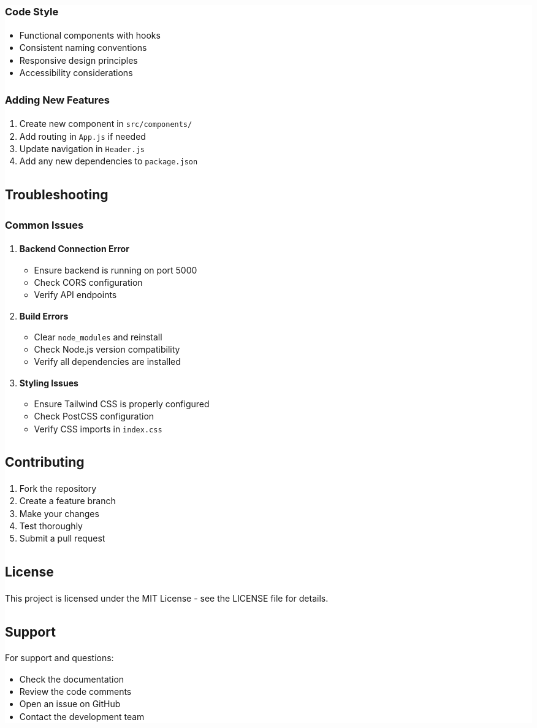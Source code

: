 ### Code Style

- Functional components with hooks
- Consistent naming conventions
- Responsive design principles
- Accessibility considerations

### Adding New Features

1. Create new component in `src/components/`
2. Add routing in `App.js` if needed
3. Update navigation in `Header.js`
4. Add any new dependencies to `package.json`

## Troubleshooting

### Common Issues

1. **Backend Connection Error**

   - Ensure backend is running on port 5000
   - Check CORS configuration
   - Verify API endpoints

2. **Build Errors**

   - Clear `node_modules` and reinstall
   - Check Node.js version compatibility
   - Verify all dependencies are installed

3. **Styling Issues**
   - Ensure Tailwind CSS is properly configured
   - Check PostCSS configuration
   - Verify CSS imports in `index.css`

## Contributing

1. Fork the repository
2. Create a feature branch
3. Make your changes
4. Test thoroughly
5. Submit a pull request

## License

This project is licensed under the MIT License - see the LICENSE file for details.

## Support

For support and questions:

- Check the documentation
- Review the code comments
- Open an issue on GitHub
- Contact the development team

